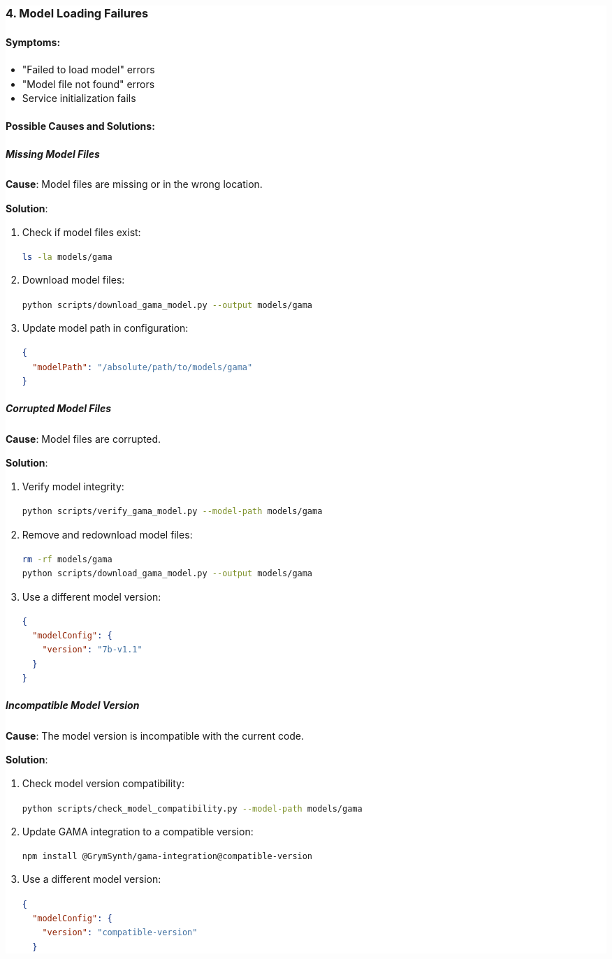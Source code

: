 
### 4. Model Loading Failures

#### Symptoms:
- "Failed to load model" errors
- "Model file not found" errors
- Service initialization fails

#### Possible Causes and Solutions:

##### Missing Model Files
**Cause**: Model files are missing or in the wrong location.

**Solution**:
1. Check if model files exist:
   ```bash
   ls -la models/gama
   ```
2. Download model files:
   ```bash
   python scripts/download_gama_model.py --output models/gama
   ```
3. Update model path in configuration:
   ```json
   {
     "modelPath": "/absolute/path/to/models/gama"
   }
   ```

##### Corrupted Model Files
**Cause**: Model files are corrupted.

**Solution**:
1. Verify model integrity:
   ```bash
   python scripts/verify_gama_model.py --model-path models/gama
   ```
2. Remove and redownload model files:
   ```bash
   rm -rf models/gama
   python scripts/download_gama_model.py --output models/gama
   ```
3. Use a different model version:
   ```json
   {
     "modelConfig": {
       "version": "7b-v1.1"
     }
   }
   ```

##### Incompatible Model Version
**Cause**: The model version is incompatible with the current code.

**Solution**:
1. Check model version compatibility:
   ```bash
   python scripts/check_model_compatibility.py --model-path models/gama
   ```
2. Update GAMA integration to a compatible version:
   ```bash
   npm install @GrymSynth/gama-integration@compatible-version
   ```
3. Use a different model version:
   ```json
   {
     "modelConfig": {
       "version": "compatible-version"
     }
   ```